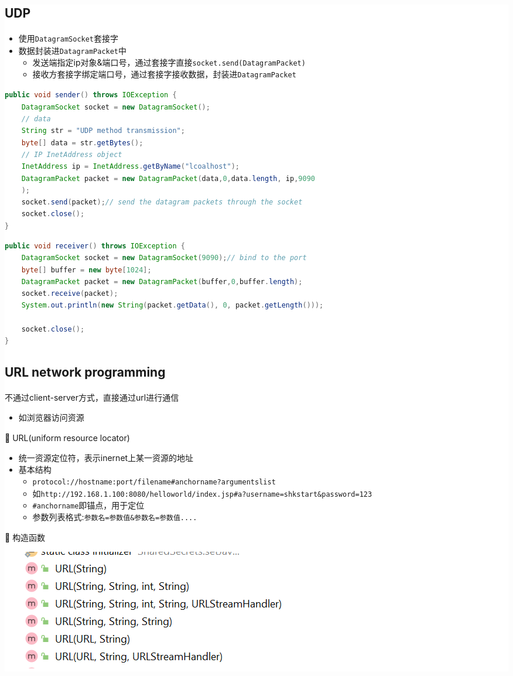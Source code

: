
## UDP

* 使用`DatagramSocket`套接字
* 数据封装进`DatagramPacket`中
  * 发送端指定ip对象&端口号，通过套接字直接`socket.send(DatagramPacket)`
  * 接收方套接字绑定端口号，通过套接字接收数据，封装进`DatagramPacket`

```java
public void sender() throws IOException {
    DatagramSocket socket = new DatagramSocket();
    // data
    String str = "UDP method transmission";
    byte[] data = str.getBytes();
    // IP InetAddress object
    InetAddress ip = InetAddress.getByName("lcoalhost");
    DatagramPacket packet = new DatagramPacket(data,0,data.length, ip,9090
    );
    socket.send(packet);// send the datagram packets through the socket
    socket.close();
}
```

```java
public void receiver() throws IOException {
    DatagramSocket socket = new DatagramSocket(9090);// bind to the port
    byte[] buffer = new byte[1024];
    DatagramPacket packet = new DatagramPacket(buffer,0,buffer.length);
    socket.receive(packet);
    System.out.println(new String(packet.getData(), 0, packet.getLength()));

    socket.close();
}
```

## URL network programming

不通过client-server方式，直接通过url进行通信

* 如浏览器访问资源

🍊 URL(uniform resource locator)

* 统一资源定位符，表示inernet上某一资源的地址
* 基本结构
  * `protocol://hostname:port/filename#anchorname?argumentslist`
  * 如`http://192.168.1.100:8080/helloworld/index.jsp#a?username=shkstart&password=123`
  * `#anchorname`即锚点，用于定位
  * 参数列表格式:`参数名=参数值&参数名=参数值....`

🍊 构造函数

![](/static/2020-08-23-18-54-52.png)
